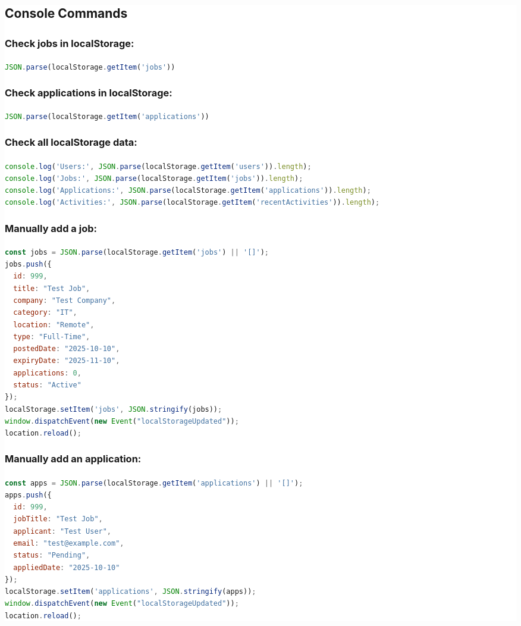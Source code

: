 ## Console Commands

### Check jobs in localStorage:
```javascript
JSON.parse(localStorage.getItem('jobs'))
```

### Check applications in localStorage:
```javascript
JSON.parse(localStorage.getItem('applications'))
```

### Check all localStorage data:
```javascript
console.log('Users:', JSON.parse(localStorage.getItem('users')).length);
console.log('Jobs:', JSON.parse(localStorage.getItem('jobs')).length);
console.log('Applications:', JSON.parse(localStorage.getItem('applications')).length);
console.log('Activities:', JSON.parse(localStorage.getItem('recentActivities')).length);
```

### Manually add a job:
```javascript
const jobs = JSON.parse(localStorage.getItem('jobs') || '[]');
jobs.push({
  id: 999,
  title: "Test Job",
  company: "Test Company",
  category: "IT",
  location: "Remote",
  type: "Full-Time",
  postedDate: "2025-10-10",
  expiryDate: "2025-11-10",
  applications: 0,
  status: "Active"
});
localStorage.setItem('jobs', JSON.stringify(jobs));
window.dispatchEvent(new Event("localStorageUpdated"));
location.reload();
```

### Manually add an application:
```javascript
const apps = JSON.parse(localStorage.getItem('applications') || '[]');
apps.push({
  id: 999,
  jobTitle: "Test Job",
  applicant: "Test User",
  email: "test@example.com",
  status: "Pending",
  appliedDate: "2025-10-10"
});
localStorage.setItem('applications', JSON.stringify(apps));
window.dispatchEvent(new Event("localStorageUpdated"));
location.reload();
```
